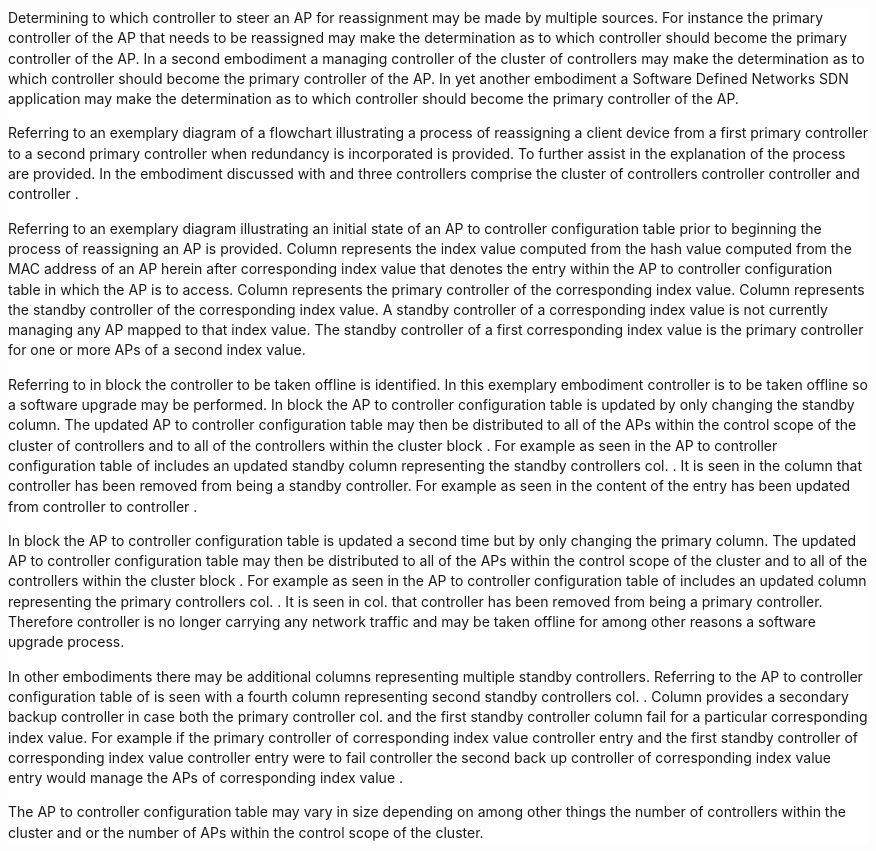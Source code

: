 Determining to which controller to steer an AP for reassignment may be made by multiple sources. For instance the primary controller of the AP that needs to be reassigned may make the determination as to which controller should become the primary controller of the AP. In a second embodiment a managing controller of the cluster of controllers may make the determination as to which controller should become the primary controller of the AP. In yet another embodiment a Software Defined Networks SDN application may make the determination as to which controller should become the primary controller of the AP.

Referring to an exemplary diagram of a flowchart illustrating a process of reassigning a client device from a first primary controller to a second primary controller when redundancy is incorporated is provided. To further assist in the explanation of the process are provided. In the embodiment discussed with and three controllers comprise the cluster of controllers controller  controller  and controller .

Referring to an exemplary diagram illustrating an initial state of an AP to controller configuration table prior to beginning the process of reassigning an AP is provided. Column represents the index value computed from the hash value computed from the MAC address of an AP herein after corresponding index value that denotes the entry within the AP to controller configuration table in which the AP is to access. Column represents the primary controller of the corresponding index value. Column represents the standby controller of the corresponding index value. A standby controller of a corresponding index value is not currently managing any AP mapped to that index value. The standby controller of a first corresponding index value is the primary controller for one or more APs of a second index value.

Referring to in block the controller to be taken offline is identified. In this exemplary embodiment controller  is to be taken offline so a software upgrade may be performed. In block the AP to controller configuration table is updated by only changing the standby column. The updated AP to controller configuration table may then be distributed to all of the APs within the control scope of the cluster of controllers and to all of the controllers within the cluster block . For example as seen in the AP to controller configuration table of includes an updated standby column representing the standby controllers col. . It is seen in the column that controller  has been removed from being a standby controller. For example as seen in the content of the entry has been updated from controller  to controller .

In block the AP to controller configuration table is updated a second time but by only changing the primary column. The updated AP to controller configuration table may then be distributed to all of the APs within the control scope of the cluster and to all of the controllers within the cluster block . For example as seen in the AP to controller configuration table of includes an updated column representing the primary controllers col. . It is seen in col. that controller  has been removed from being a primary controller. Therefore controller  is no longer carrying any network traffic and may be taken offline for among other reasons a software upgrade process.

In other embodiments there may be additional columns representing multiple standby controllers. Referring to the AP to controller configuration table of is seen with a fourth column representing second standby controllers col. . Column provides a secondary backup controller in case both the primary controller col. and the first standby controller column fail for a particular corresponding index value. For example if the primary controller of corresponding index value controller  entry and the first standby controller of corresponding index value controller  entry were to fail controller  the second back up controller of corresponding index value entry would manage the APs of corresponding index value .

The AP to controller configuration table may vary in size depending on among other things the number of controllers within the cluster and or the number of APs within the control scope of the cluster.
